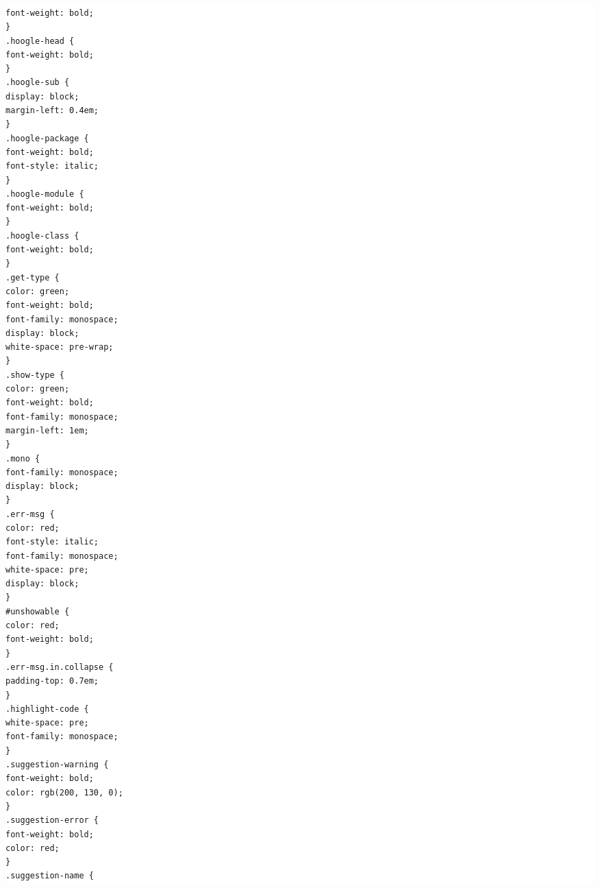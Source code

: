 ```{=html}
font-weight: bold;
}
.hoogle-head {
font-weight: bold;
}
.hoogle-sub {
display: block;
margin-left: 0.4em;
}
.hoogle-package {
font-weight: bold;
font-style: italic;
}
.hoogle-module {
font-weight: bold;
}
.hoogle-class {
font-weight: bold;
}
.get-type {
color: green;
font-weight: bold;
font-family: monospace;
display: block;
white-space: pre-wrap;
}
.show-type {
color: green;
font-weight: bold;
font-family: monospace;
margin-left: 1em;
}
.mono {
font-family: monospace;
display: block;
}
.err-msg {
color: red;
font-style: italic;
font-family: monospace;
white-space: pre;
display: block;
}
#unshowable {
color: red;
font-weight: bold;
}
.err-msg.in.collapse {
padding-top: 0.7em;
}
.highlight-code {
white-space: pre;
font-family: monospace;
}
.suggestion-warning { 
font-weight: bold;
color: rgb(200, 130, 0);
}
.suggestion-error { 
font-weight: bold;
color: red;
}
.suggestion-name {
```